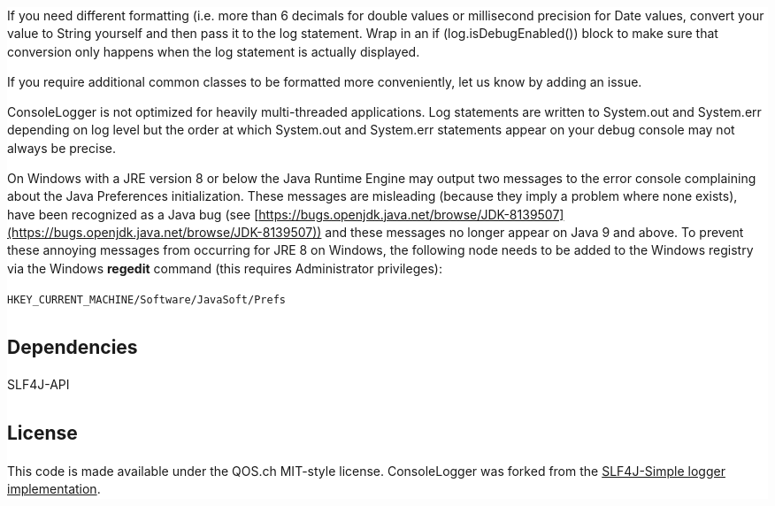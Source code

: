 If you need different formatting (i.e. more than 6 decimals for double values or millisecond precision for Date values, convert your value to String yourself and then pass it to the log statement. Wrap in an if (log.isDebugEnabled()) block to make sure that conversion only happens when the log statement is actually displayed.

If you require additional common classes to be formatted more conveniently, let us know by adding an issue.

ConsoleLogger is not optimized for heavily multi-threaded applications. Log statements are written to System.out and System.err depending on log level but the order at which System.out and System.err statements appear on your debug console may not always be precise.  

On Windows with a JRE version 8 or below the Java Runtime Engine may output two messages to the 
error console complaining about the Java Preferences initialization. These messages are misleading (because they imply a problem where none exists), have been recognized as a Java bug (see [https://bugs.openjdk.java.net/browse/JDK-8139507](https://bugs.openjdk.java.net/browse/JDK-8139507)) and these messages no longer appear on Java 9 and above. To prevent these annoying messages from occurring for JRE 8 on Windows, the following node needs to be added to the Windows registry via the Windows **regedit** command (this requires Administrator privileges):

```
HKEY_CURRENT_MACHINE/Software/JavaSoft/Prefs
```

## Dependencies 

 SLF4J-API
         
## License

This code is made available under the QOS.ch MIT-style license. ConsoleLogger was forked from the [SLF4J-Simple logger implementation](https://github.com/qos-ch/slf4j/tree/master/slf4j-simple).
